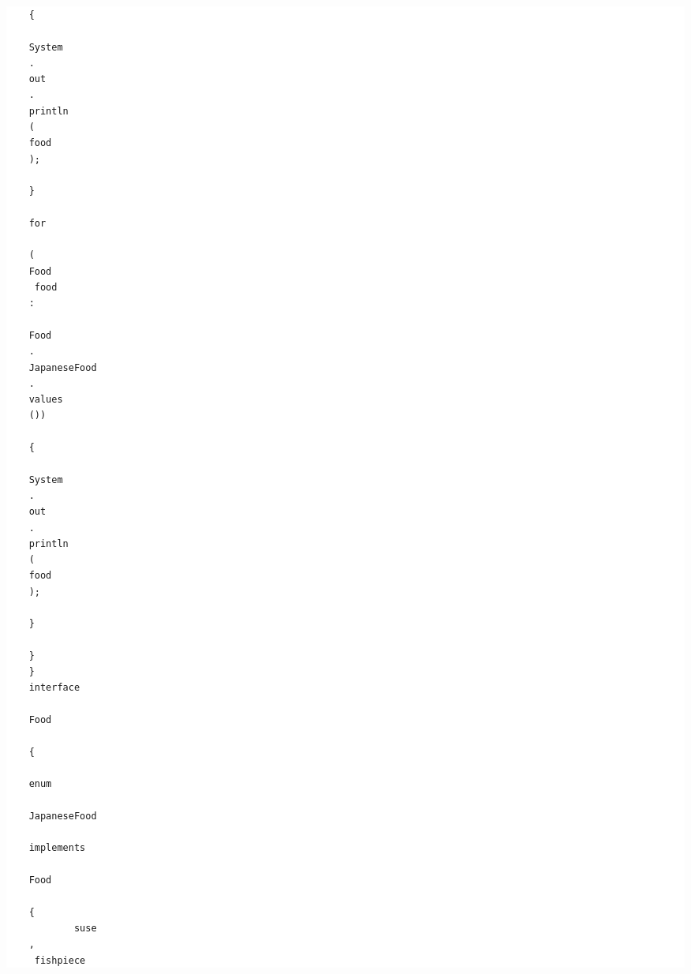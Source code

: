         {
                    
        System
        .
        out
        .
        println
        (
        food
        );
                
        }
                
        for
         
        (
        Food
         food 
        :
         
        Food
        .
        JapaneseFood
        .
        values
        ())
         
        {
                    
        System
        .
        out
        .
        println
        (
        food
        );
                
        }
            
        }
        }
        interface
         
        Food
         
        {
            
        enum
         
        JapaneseFood
         
        implements
         
        Food
         
        {
                suse
        ,
         fishpiece
            